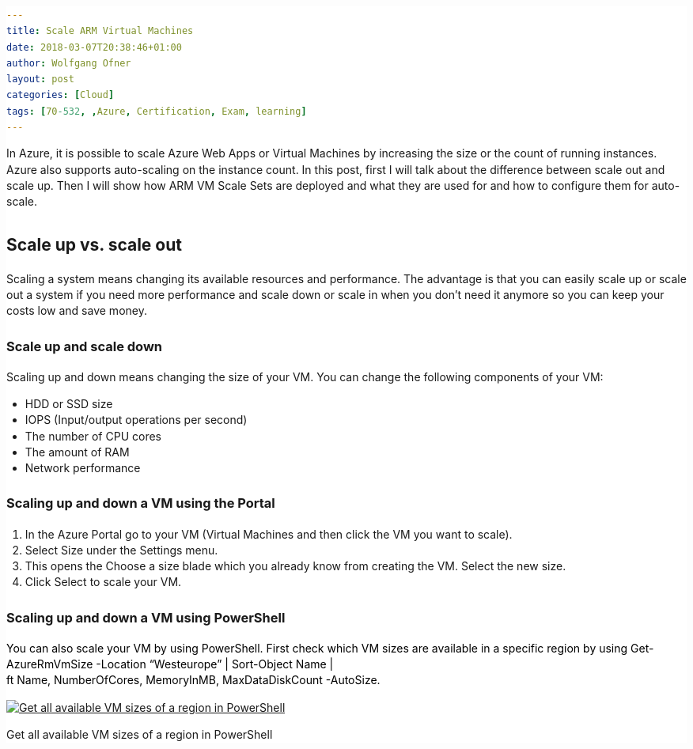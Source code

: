 ```yaml
---
title: Scale ARM Virtual Machines
date: 2018-03-07T20:38:46+01:00
author: Wolfgang Ofner
layout: post
categories: [Cloud]
tags: [70-532, ,Azure, Certification, Exam, learning]
---
```

In Azure, it is possible to scale Azure Web Apps or Virtual Machines by increasing the size or the count of running instances. Azure also supports auto-scaling on the instance count. In this post, first I will talk about the difference between scale out and scale up. Then I will show how ARM VM Scale Sets are deployed and what they are used for and how to configure them for auto-scale.

## Scale up vs. scale out

Scaling a system means changing its available resources and performance. The advantage is that you can easily scale up or scale out a system if you need more performance and scale down or scale in when you don&#8217;t need it anymore so you can keep your costs low and save money.

### Scale up and scale down

Scaling up and down means changing the size of your VM. You can change the following components of your VM:

  * HDD or SSD size
  * IOPS (<span class="_Tgc _s8w">Input/output operations per second</span>)
  * The number of CPU cores
  * The amount of RAM
  * Network performance

### Scaling up and down a VM using the Portal

  1. In the Azure Portal go to your VM (Virtual Machines and then click the VM you want to scale).
  2. Select Size under the Settings menu.
  3. This opens the Choose a size blade which you already know from creating the VM. Select the new size.
  4. Click Select to scale your VM.

### Scaling up and down a VM using PowerShell

<span style="color: #000000;">You can also scale your VM by using PowerShell. First check which VM sizes are available in a specific region by using Get-AzureRmVmSize -Location &#8220;Westeurope&#8221; | Sort-Object Name |<br /> ft Name, NumberOfCores, MemoryInMB, MaxDataDiskCount -AutoSize.</span>

<div id="attachment_896" style="width: 710px" class="wp-caption aligncenter">
  <a href="https://www.programmingwithwolfgang.com/wp-content/uploads/2018/03/Get-all-available-VM-sizes-of-a-region-in-PowerShell.jpg"><img aria-describedby="caption-attachment-896" loading="lazy" class="wp-image-896" src="https://www.programmingwithwolfgang.com/wp-content/uploads/2018/03/Get-all-available-VM-sizes-of-a-region-in-PowerShell.jpg" alt="Get all available VM sizes of a region in PowerShell" width="700" height="478" srcset="https://www.programmingwithwolfgang.com/wp-content/uploads/2018/03/Get-all-available-VM-sizes-of-a-region-in-PowerShell.jpg 1219w, https://www.programmingwithwolfgang.com/wp-content/uploads/2018/03/Get-all-available-VM-sizes-of-a-region-in-PowerShell-300x205.jpg 300w, https://www.programmingwithwolfgang.com/wp-content/uploads/2018/03/Get-all-available-VM-sizes-of-a-region-in-PowerShell-768x524.jpg 768w, https://www.programmingwithwolfgang.com/wp-content/uploads/2018/03/Get-all-available-VM-sizes-of-a-region-in-PowerShell-1024x699.jpg 1024w" sizes="(max-width: 700px) 100vw, 700px" /></a>
  
  <p id="caption-attachment-896" class="wp-caption-text">
    Get all available VM sizes of a region in PowerShell
  </p>
</div>
